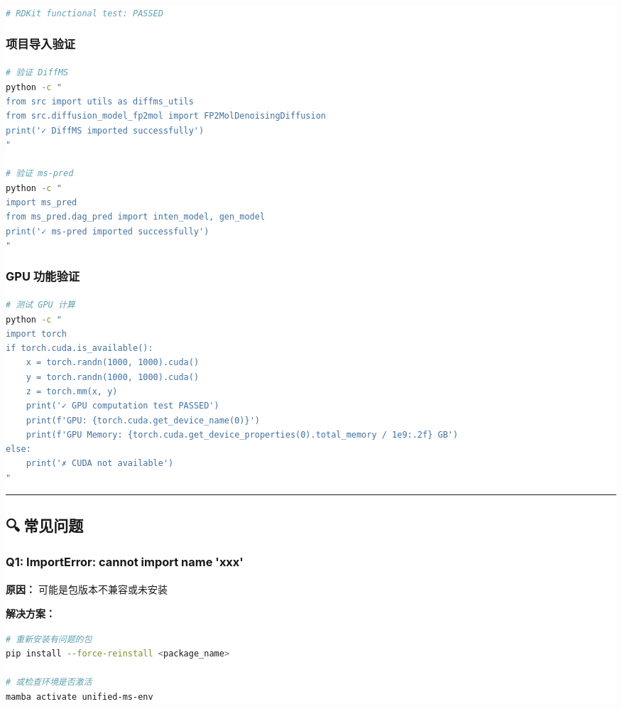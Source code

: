 ```bash
# RDKit functional test: PASSED
```

### 项目导入验证

```bash
# 验证 DiffMS
python -c "
from src import utils as diffms_utils
from src.diffusion_model_fp2mol import FP2MolDenoisingDiffusion
print('✓ DiffMS imported successfully')
"

# 验证 ms-pred
python -c "
import ms_pred
from ms_pred.dag_pred import inten_model, gen_model
print('✓ ms-pred imported successfully')
"
```

### GPU 功能验证

```bash
# 测试 GPU 计算
python -c "
import torch
if torch.cuda.is_available():
    x = torch.randn(1000, 1000).cuda()
    y = torch.randn(1000, 1000).cuda()
    z = torch.mm(x, y)
    print('✓ GPU computation test PASSED')
    print(f'GPU: {torch.cuda.get_device_name(0)}')
    print(f'GPU Memory: {torch.cuda.get_device_properties(0).total_memory / 1e9:.2f} GB')
else:
    print('✗ CUDA not available')
"
```

---

## 🔍 常见问题

### Q1: ImportError: cannot import name 'xxx'

**原因：** 可能是包版本不兼容或未安装

**解决方案：**
```bash
# 重新安装有问题的包
pip install --force-reinstall <package_name>

# 或检查环境是否激活
mamba activate unified-ms-env
```
